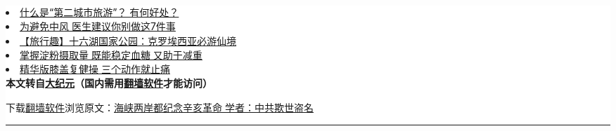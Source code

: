<li><a href="https://github.com/1992513/djy/blob/master/gb/24/11/27/n14379667.md#1">什么是“第二城市旅游”？ 有何好处？</a></li>
<li><a href="https://github.com/1992513/djy/blob/master/gb/24/11/29/n14381298.md#1">为避免中风 医生建议你别做这7件事</a></li>
<li><a href="https://github.com/1992513/djy/blob/master/gb/24/11/27/n14379774.md#1">【旅行趣】十六湖国家公园：克罗埃西亚必游仙境</a></li>
<li><a href="https://github.com/1992513/djy/blob/master/gb/24/11/25/n14378192.md#1">掌握淀粉摄取量 既能稳定血糖 又助于减重</a></li>
<li><a href="https://github.com/1992513/djy/blob/master/gb/24/11/23/n14376889.md#1">精华版膝盖复健操 三个动作就止痛</a></li>
<strong>本文转自<a href="https://www.epochtimes.com">大纪元</a>（国内需用<a href="https://github.com/1992513/www/blob/master/README.md#8">翻墙软件</a>才能访问）</strong><p>下载<a href="https://github.com/1992513/www/blob/master/README.md#8">翻墙软件</a>浏览原文：<a href="https://www.epochtimes.com/gb/21/10/12/n13300455.htm">海峡两岸都纪念辛亥革命 学者：中共欺世盗名</a></p><hr>